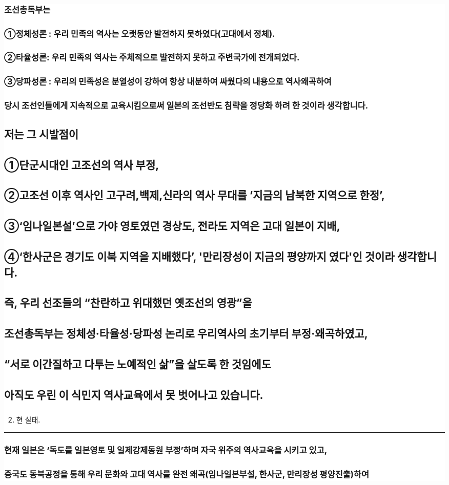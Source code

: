 ### 

### 조선총독부는

### ①정체성론 : 우리 민족의 역사는 오랫동안 발전하지 못하였다(고대에서 정체).

### ②타율성론: 우리 민족의 역사는 주체적으로 발전하지 못하고 주변국가에 전개되었다.

### ③당파성론 : 우리의 민족성은 분열성이 강하여 항상 내분하여 싸웠다의 내용으로 역사왜곡하여

### 당시 조선인들에게 지속적으로 교육시킴으로써 일본의 조선반도 침략을 정당화 하려 한 것이라 생각합니다.

### 

### 

저는 그 시발점이
---------

①단군시대인 고조선의 역사 부정,
------------------

②고조선 이후 역사인 고구려,백제,신라의 역사 무대를 ‘지금의 남북한 지역으로 한정’,
------------------------------------------------

③‘임나일본설’으로 가야 영토였던 경상도, 전라도 지역은 고대 일본이 지배,
------------------------------------------

④‘한사군은 경기도 이북 지역을 지배했다’, '만리장성이 지금의 평양까지 였다'인 것이라 생각합니다.
--------------------------------------------------------

### 

즉, 우리 선조들의 “찬란하고 위대했던 옛조선의 영광”을
-------------------------------

조선총독부는 정체성·타율성·당파성 논리로 우리역사의 초기부터 부정·왜곡하였고,
-------------------------------------------

“서로 이간질하고 다투는 노예적인 삶”을 살도록 한 것임에도
---------------------------------

아직도 우린 이 식민지 역사교육에서 못 벗어나고 있습니다.
--------------------------------

### 

2. 현 실태.
--------

### 현재 일본은 ‘독도를 일본영토 및 일제강제동원 부정’하며 자국 위주의 역사교육을 시키고 있고,

### 중국도 동북공정을 통해 우리 문화와 고대 역사를 완전 왜곡(임나일본부설, 한사군, 만리장성 평양진출)하여
